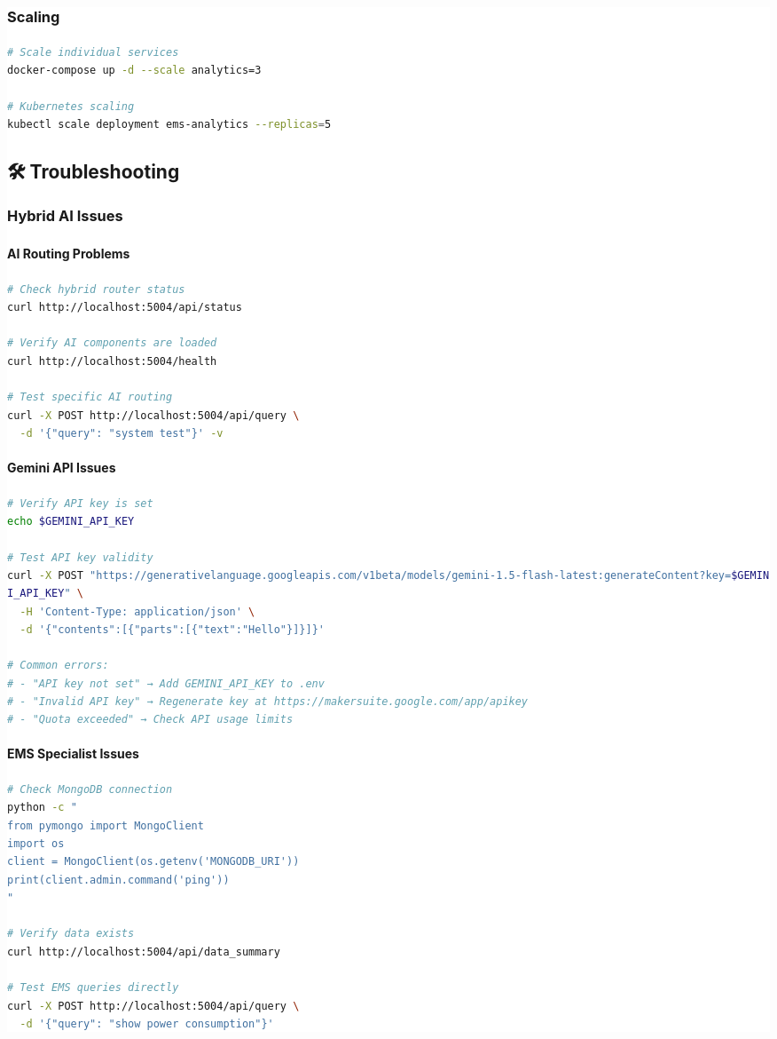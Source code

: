
### Scaling

```bash
# Scale individual services
docker-compose up -d --scale analytics=3

# Kubernetes scaling
kubectl scale deployment ems-analytics --replicas=5
```

## 🛠️ Troubleshooting

### Hybrid AI Issues

#### AI Routing Problems

```bash
# Check hybrid router status
curl http://localhost:5004/api/status

# Verify AI components are loaded
curl http://localhost:5004/health

# Test specific AI routing
curl -X POST http://localhost:5004/api/query \
  -d '{"query": "system test"}' -v
```

#### Gemini API Issues

```bash
# Verify API key is set
echo $GEMINI_API_KEY

# Test API key validity
curl -X POST "https://generativelanguage.googleapis.com/v1beta/models/gemini-1.5-flash-latest:generateContent?key=$GEMINI_API_KEY" \
  -H 'Content-Type: application/json' \
  -d '{"contents":[{"parts":[{"text":"Hello"}]}]}'

# Common errors:
# - "API key not set" → Add GEMINI_API_KEY to .env
# - "Invalid API key" → Regenerate key at https://makersuite.google.com/app/apikey
# - "Quota exceeded" → Check API usage limits
```

#### EMS Specialist Issues

```bash
# Check MongoDB connection
python -c "
from pymongo import MongoClient
import os
client = MongoClient(os.getenv('MONGODB_URI'))
print(client.admin.command('ping'))
"

# Verify data exists
curl http://localhost:5004/api/data_summary

# Test EMS queries directly
curl -X POST http://localhost:5004/api/query \
  -d '{"query": "show power consumption"}'
```
